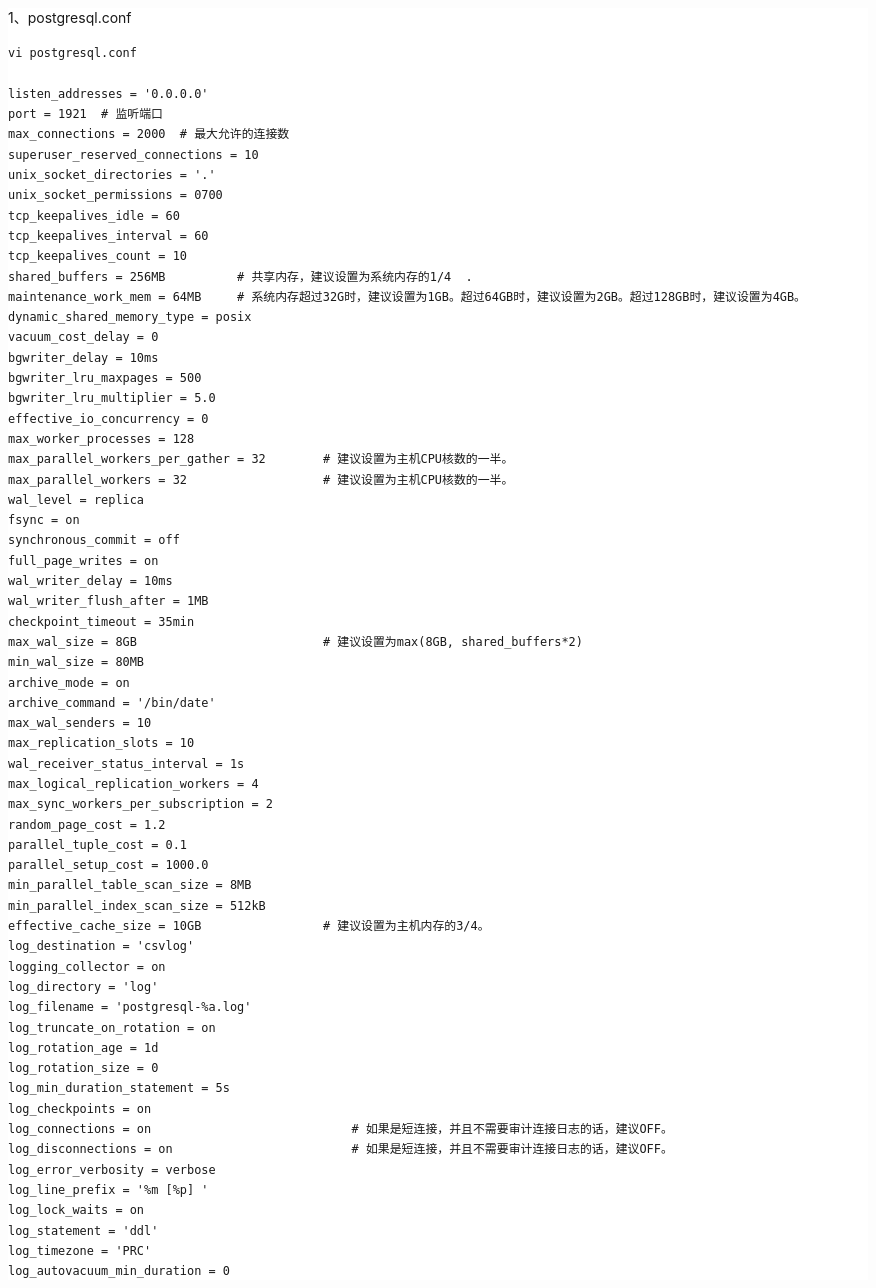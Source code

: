 1、postgresql.conf  
  
```  
vi postgresql.conf  
  
listen_addresses = '0.0.0.0'  
port = 1921  # 监听端口  
max_connections = 2000  # 最大允许的连接数  
superuser_reserved_connections = 10  
unix_socket_directories = '.'  
unix_socket_permissions = 0700  
tcp_keepalives_idle = 60  
tcp_keepalives_interval = 60  
tcp_keepalives_count = 10  
shared_buffers = 256MB          # 共享内存，建议设置为系统内存的1/4  .  
maintenance_work_mem = 64MB     # 系统内存超过32G时，建议设置为1GB。超过64GB时，建议设置为2GB。超过128GB时，建议设置为4GB。  
dynamic_shared_memory_type = posix  
vacuum_cost_delay = 0  
bgwriter_delay = 10ms  
bgwriter_lru_maxpages = 500  
bgwriter_lru_multiplier = 5.0  
effective_io_concurrency = 0  
max_worker_processes = 128                 
max_parallel_workers_per_gather = 32        # 建议设置为主机CPU核数的一半。  
max_parallel_workers = 32                   # 建议设置为主机CPU核数的一半。  
wal_level = replica  
fsync = on  
synchronous_commit = off  
full_page_writes = on  
wal_writer_delay = 10ms  
wal_writer_flush_after = 1MB  
checkpoint_timeout = 35min  
max_wal_size = 8GB                          # 建议设置为max(8GB, shared_buffers*2)  
min_wal_size = 80MB  
archive_mode = on  
archive_command = '/bin/date'  
max_wal_senders = 10  
max_replication_slots = 10  
wal_receiver_status_interval = 1s  
max_logical_replication_workers = 4  
max_sync_workers_per_subscription = 2  
random_page_cost = 1.2  
parallel_tuple_cost = 0.1  
parallel_setup_cost = 1000.0  
min_parallel_table_scan_size = 8MB  
min_parallel_index_scan_size = 512kB  
effective_cache_size = 10GB                 # 建议设置为主机内存的3/4。     
log_destination = 'csvlog'  
logging_collector = on  
log_directory = 'log'  
log_filename = 'postgresql-%a.log'  
log_truncate_on_rotation = on  
log_rotation_age = 1d  
log_rotation_size = 0  
log_min_duration_statement = 5s  
log_checkpoints = on  
log_connections = on                            # 如果是短连接，并且不需要审计连接日志的话，建议OFF。
log_disconnections = on                         # 如果是短连接，并且不需要审计连接日志的话，建议OFF。
log_error_verbosity = verbose  
log_line_prefix = '%m [%p] '  
log_lock_waits = on  
log_statement = 'ddl'  
log_timezone = 'PRC'  
log_autovacuum_min_duration = 0   
```
